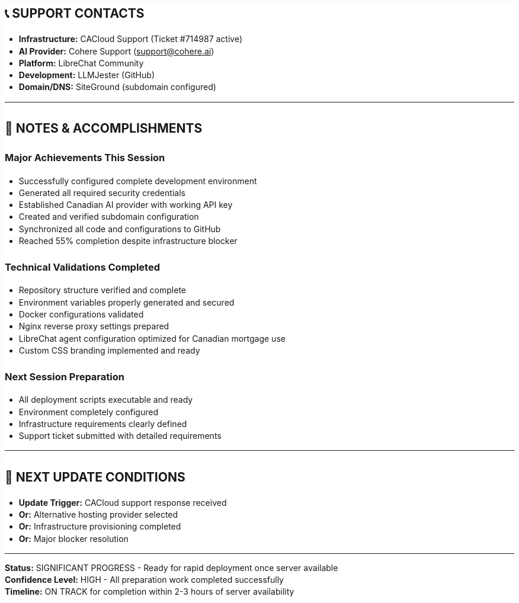 
## 📞 **SUPPORT CONTACTS**

- **Infrastructure:** CACloud Support (Ticket #714987 active)
- **AI Provider:** Cohere Support (support@cohere.ai)
- **Platform:** LibreChat Community
- **Development:** LLMJester (GitHub)
- **Domain/DNS:** SiteGround (subdomain configured)

---

## 📝 **NOTES & ACCOMPLISHMENTS**

### **Major Achievements This Session**
- Successfully configured complete development environment
- Generated all required security credentials
- Established Canadian AI provider with working API key
- Created and verified subdomain configuration
- Synchronized all code and configurations to GitHub
- Reached 55% completion despite infrastructure blocker

### **Technical Validations Completed**
- Repository structure verified and complete
- Environment variables properly generated and secured
- Docker configurations validated
- Nginx reverse proxy settings prepared
- LibreChat agent configuration optimized for Canadian mortgage use
- Custom CSS branding implemented and ready

### **Next Session Preparation**
- All deployment scripts executable and ready
- Environment completely configured
- Infrastructure requirements clearly defined
- Support ticket submitted with detailed requirements

---

## 🔄 **NEXT UPDATE CONDITIONS**

- **Update Trigger:** CACloud support response received
- **Or:** Alternative hosting provider selected
- **Or:** Infrastructure provisioning completed
- **Or:** Major blocker resolution

---

**Status:** SIGNIFICANT PROGRESS - Ready for rapid deployment once server available  
**Confidence Level:** HIGH - All preparation work completed successfully  
**Timeline:** ON TRACK for completion within 2-3 hours of server availability